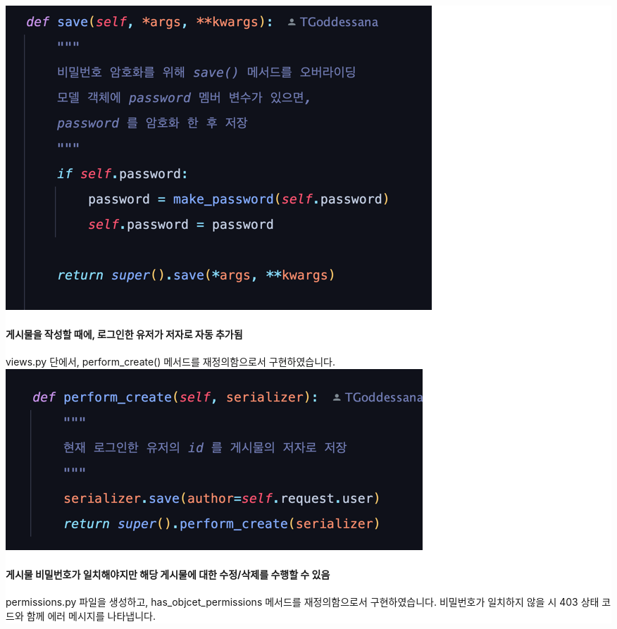 ![img_2.png](readme_imgs/img_2.png)  
#### 게시물을 작성할 때에, 로그인한 유저가 저자로 자동 추가됨
views.py 단에서, perform_create() 메서드를 재정의함으로서 구현하였습니다.  
![img_3.png](readme_imgs/img_3.png)   
#### 게시물 비밀번호가 일치해야지만 해당 게시물에 대한 수정/삭제를 수행할 수 있음
permissions.py 파일을 생성하고, has_objcet_permissions 메서드를 재정의함으로서 구현하였습니다. 비밀번호가 일치하지 않을 시 403 상태 코드와 함께
에러 메시지를 나타냅니다.  
